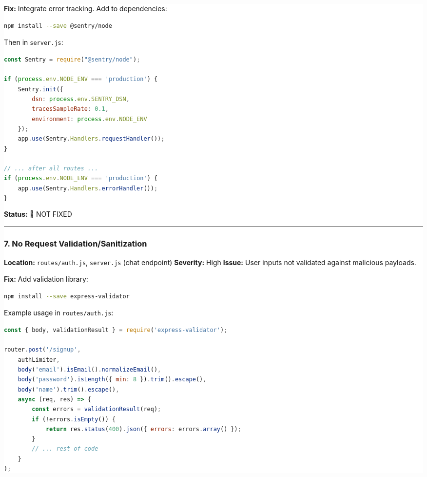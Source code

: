 **Fix:** Integrate error tracking. Add to dependencies:
```bash
npm install --save @sentry/node
```

Then in `server.js`:
```javascript
const Sentry = require("@sentry/node");

if (process.env.NODE_ENV === 'production') {
    Sentry.init({
        dsn: process.env.SENTRY_DSN,
        tracesSampleRate: 0.1,
        environment: process.env.NODE_ENV
    });
    app.use(Sentry.Handlers.requestHandler());
}

// ... after all routes ...
if (process.env.NODE_ENV === 'production') {
    app.use(Sentry.Handlers.errorHandler());
}
```

**Status:** 🔴 NOT FIXED

---

### 7. **No Request Validation/Sanitization**
**Location:** `routes/auth.js`, `server.js` (chat endpoint)
**Severity:** High
**Issue:** User inputs not validated against malicious payloads.

**Fix:** Add validation library:
```bash
npm install --save express-validator
```

Example usage in `routes/auth.js`:
```javascript
const { body, validationResult } = require('express-validator');

router.post('/signup',
    authLimiter,
    body('email').isEmail().normalizeEmail(),
    body('password').isLength({ min: 8 }).trim().escape(),
    body('name').trim().escape(),
    async (req, res) => {
        const errors = validationResult(req);
        if (!errors.isEmpty()) {
            return res.status(400).json({ errors: errors.array() });
        }
        // ... rest of code
    }
);
```
